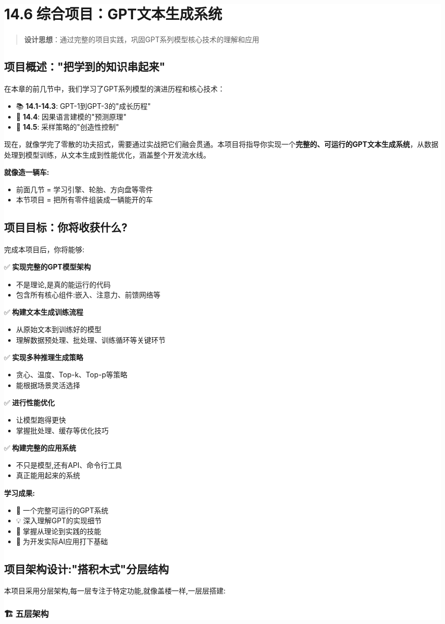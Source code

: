 # 14.6 综合项目：GPT文本生成系统

> **设计思想**：通过完整的项目实践，巩固GPT系列模型核心技术的理解和应用

## 项目概述："把学到的知识串起来"

在本章的前几节中，我们学习了GPT系列模型的演进历程和核心技术：
- 📚 **14.1-14.3**: GPT-1到GPT-3的"成长历程" 
- 🎯 **14.4**: 因果语言建模的"预测原理"
- 🎨 **14.5**: 采样策略的"创造性控制"

现在，就像学完了零散的功夫招式，需要通过实战把它们融会贯通。本项目将指导你实现一个**完整的、可运行的GPT文本生成系统**，从数据处理到模型训练，从文本生成到性能优化，涵盖整个开发流水线。

**就像造一辆车:**
- 前面几节 = 学习引擎、轮胎、方向盘等零件
- 本节项目 = 把所有零件组装成一辆能开的车

## 项目目标：你将收获什么?

完成本项目后，你将能够:

✅ **实现完整的GPT模型架构**
   - 不是理论,是真的能运行的代码
   - 包含所有核心组件:嵌入、注意力、前馈网络等
   
✅ **构建文本生成训练流程**
   - 从原始文本到训练好的模型
   - 理解数据预处理、批处理、训练循环等关键环节
   
✅ **实现多种推理生成策略**
   - 贪心、温度、Top-k、Top-p等策略
   - 能根据场景灵活选择

✅ **进行性能优化**
   - 让模型跑得更快
   - 掌握批处理、缓存等优化技巧
   
✅ **构建完整的应用系统**
   - 不只是模型,还有API、命令行工具
   - 真正能用起来的系统

**学习成果:**
- 📝 一个完整可运行的GPT系统
- 💡 深入理解GPT的实现细节
- 🔧 掌握从理论到实践的技能
- 🎯 为开发实际AI应用打下基础

## 项目架构设计:"搭积木式"分层结构

本项目采用分层架构,每一层专注于特定功能,就像盖楼一样,一层层搭建:

### 🏗️ 五层架构
